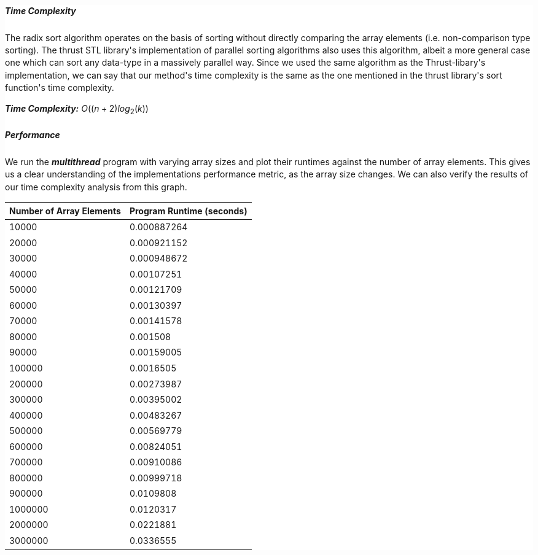 ##### Time Complexity

The radix sort algorithm operates on the basis of sorting without directly comparing the array elements (i.e. non-comparison type sorting). The thrust STL library's implementation of parallel sorting algorithms also uses this algorithm, albeit a more general case one which can sort any data-type in a massively parallel way. Since we used the same algorithm as the Thrust-libary's implementation, we can say that our method's time complexity is the same as the one mentioned in the thrust library's sort function's time complexity.

***Time Complexity:*** $O((n+2)log_2(k))$

##### Performance

We run the ***multithread*** program with varying array sizes and plot their runtimes against the number of array elements. This gives us a clear understanding of the implementations performance metric, as the array size changes. We can also verify the results of our time complexity analysis from this graph.

| Number of Array Elements | Program Runtime (seconds) |
| ------------------------ | ------------------------- |
| 10000                    | 0.000887264               |
| 20000                    | 0.000921152               |
| 30000                    | 0.000948672               |
| 40000                    | 0.00107251                |
| 50000                    | 0.00121709                |
| 60000                    | 0.00130397                |
| 70000                    | 0.00141578                |
| 80000                    | 0.001508                  |
| 90000                    | 0.00159005                |
| 100000                   | 0.0016505                 |
| 200000                   | 0.00273987                |
| 300000                   | 0.00395002                |
| 400000                   | 0.00483267                |
| 500000                   | 0.00569779                |
| 600000                   | 0.00824051                |
| 700000                   | 0.00910086                |
| 800000                   | 0.00999718                |
| 900000                   | 0.0109808                 |
| 1000000                  | 0.0120317                 |
| 2000000                  | 0.0221881                 |
| 3000000                  | 0.0336555                 |
